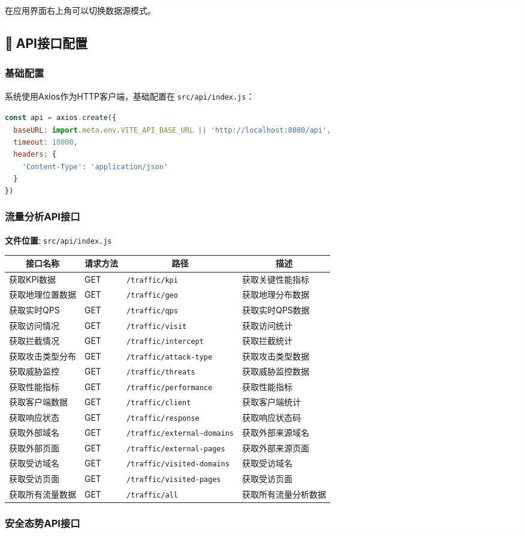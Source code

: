 在应用界面右上角可以切换数据源模式。

## 📡 API接口配置

### 基础配置

系统使用Axios作为HTTP客户端，基础配置在 `src/api/index.js`：

```javascript
const api = axios.create({
  baseURL: import.meta.env.VITE_API_BASE_URL || 'http://localhost:8080/api',
  timeout: 10000,
  headers: {
    'Content-Type': 'application/json'
  }
})
```

### 流量分析API接口

**文件位置**: `src/api/index.js`

| 接口名称 | 请求方法 | 路径 | 描述 |
|---------|---------|------|------|
| 获取KPI数据 | GET | `/traffic/kpi` | 获取关键性能指标 |
| 获取地理位置数据 | GET | `/traffic/geo` | 获取地理分布数据 |
| 获取实时QPS | GET | `/traffic/qps` | 获取实时QPS数据 |
| 获取访问情况 | GET | `/traffic/visit` | 获取访问统计 |
| 获取拦截情况 | GET | `/traffic/intercept` | 获取拦截统计 |
| 获取攻击类型分布 | GET | `/traffic/attack-type` | 获取攻击类型数据 |
| 获取威胁监控 | GET | `/traffic/threats` | 获取威胁监控数据 |
| 获取性能指标 | GET | `/traffic/performance` | 获取性能指标 |
| 获取客户端数据 | GET | `/traffic/client` | 获取客户端统计 |
| 获取响应状态 | GET | `/traffic/response` | 获取响应状态码 |
| 获取外部域名 | GET | `/traffic/external-domains` | 获取外部来源域名 |
| 获取外部页面 | GET | `/traffic/external-pages` | 获取外部来源页面 |
| 获取受访域名 | GET | `/traffic/visited-domains` | 获取受访域名 |
| 获取受访页面 | GET | `/traffic/visited-pages` | 获取受访页面 |
| 获取所有流量数据 | GET | `/traffic/all` | 获取所有流量分析数据 |

### 安全态势API接口
